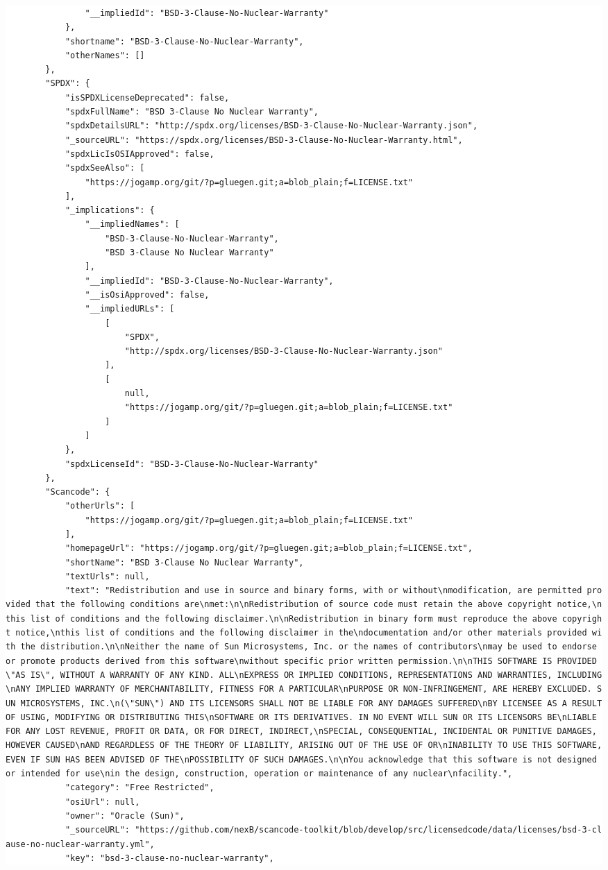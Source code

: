                     "__impliedId": "BSD-3-Clause-No-Nuclear-Warranty"
                },
                "shortname": "BSD-3-Clause-No-Nuclear-Warranty",
                "otherNames": []
            },
            "SPDX": {
                "isSPDXLicenseDeprecated": false,
                "spdxFullName": "BSD 3-Clause No Nuclear Warranty",
                "spdxDetailsURL": "http://spdx.org/licenses/BSD-3-Clause-No-Nuclear-Warranty.json",
                "_sourceURL": "https://spdx.org/licenses/BSD-3-Clause-No-Nuclear-Warranty.html",
                "spdxLicIsOSIApproved": false,
                "spdxSeeAlso": [
                    "https://jogamp.org/git/?p=gluegen.git;a=blob_plain;f=LICENSE.txt"
                ],
                "_implications": {
                    "__impliedNames": [
                        "BSD-3-Clause-No-Nuclear-Warranty",
                        "BSD 3-Clause No Nuclear Warranty"
                    ],
                    "__impliedId": "BSD-3-Clause-No-Nuclear-Warranty",
                    "__isOsiApproved": false,
                    "__impliedURLs": [
                        [
                            "SPDX",
                            "http://spdx.org/licenses/BSD-3-Clause-No-Nuclear-Warranty.json"
                        ],
                        [
                            null,
                            "https://jogamp.org/git/?p=gluegen.git;a=blob_plain;f=LICENSE.txt"
                        ]
                    ]
                },
                "spdxLicenseId": "BSD-3-Clause-No-Nuclear-Warranty"
            },
            "Scancode": {
                "otherUrls": [
                    "https://jogamp.org/git/?p=gluegen.git;a=blob_plain;f=LICENSE.txt"
                ],
                "homepageUrl": "https://jogamp.org/git/?p=gluegen.git;a=blob_plain;f=LICENSE.txt",
                "shortName": "BSD 3-Clause No Nuclear Warranty",
                "textUrls": null,
                "text": "Redistribution and use in source and binary forms, with or without\nmodification, are permitted provided that the following conditions are\nmet:\n\nRedistribution of source code must retain the above copyright notice,\nthis list of conditions and the following disclaimer.\n\nRedistribution in binary form must reproduce the above copyright notice,\nthis list of conditions and the following disclaimer in the\ndocumentation and/or other materials provided with the distribution.\n\nNeither the name of Sun Microsystems, Inc. or the names of contributors\nmay be used to endorse or promote products derived from this software\nwithout specific prior written permission.\n\nTHIS SOFTWARE IS PROVIDED \"AS IS\", WITHOUT A WARRANTY OF ANY KIND. ALL\nEXPRESS OR IMPLIED CONDITIONS, REPRESENTATIONS AND WARRANTIES, INCLUDING\nANY IMPLIED WARRANTY OF MERCHANTABILITY, FITNESS FOR A PARTICULAR\nPURPOSE OR NON-INFRINGEMENT, ARE HEREBY EXCLUDED. SUN MICROSYSTEMS, INC.\n(\"SUN\") AND ITS LICENSORS SHALL NOT BE LIABLE FOR ANY DAMAGES SUFFERED\nBY LICENSEE AS A RESULT OF USING, MODIFYING OR DISTRIBUTING THIS\nSOFTWARE OR ITS DERIVATIVES. IN NO EVENT WILL SUN OR ITS LICENSORS BE\nLIABLE FOR ANY LOST REVENUE, PROFIT OR DATA, OR FOR DIRECT, INDIRECT,\nSPECIAL, CONSEQUENTIAL, INCIDENTAL OR PUNITIVE DAMAGES, HOWEVER CAUSED\nAND REGARDLESS OF THE THEORY OF LIABILITY, ARISING OUT OF THE USE OF OR\nINABILITY TO USE THIS SOFTWARE, EVEN IF SUN HAS BEEN ADVISED OF THE\nPOSSIBILITY OF SUCH DAMAGES.\n\nYou acknowledge that this software is not designed or intended for use\nin the design, construction, operation or maintenance of any nuclear\nfacility.",
                "category": "Free Restricted",
                "osiUrl": null,
                "owner": "Oracle (Sun)",
                "_sourceURL": "https://github.com/nexB/scancode-toolkit/blob/develop/src/licensedcode/data/licenses/bsd-3-clause-no-nuclear-warranty.yml",
                "key": "bsd-3-clause-no-nuclear-warranty",